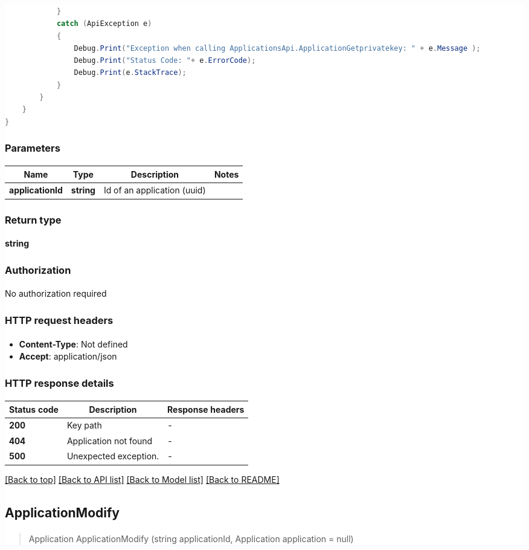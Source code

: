```csharp
            }
            catch (ApiException e)
            {
                Debug.Print("Exception when calling ApplicationsApi.ApplicationGetprivatekey: " + e.Message );
                Debug.Print("Status Code: "+ e.ErrorCode);
                Debug.Print(e.StackTrace);
            }
        }
    }
}
```

### Parameters


Name | Type | Description  | Notes
------------- | ------------- | ------------- | -------------
 **applicationId** | **string**| Id of an application (uuid) | 

### Return type

**string**

### Authorization

No authorization required

### HTTP request headers

- **Content-Type**: Not defined
- **Accept**: application/json


### HTTP response details
| Status code | Description | Response headers |
|-------------|-------------|------------------|
| **200** | Key path |  -  |
| **404** | Application not found |  -  |
| **500** | Unexpected exception. |  -  |

[[Back to top]](#)
[[Back to API list]](../README.md#documentation-for-api-endpoints)
[[Back to Model list]](../README.md#documentation-for-models)
[[Back to README]](../README.md)


## ApplicationModify

> Application ApplicationModify (string applicationId, Application application = null)

